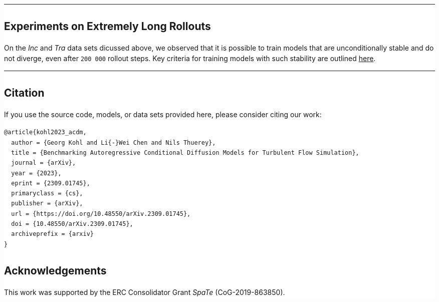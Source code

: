 

-----------------------------------------------------------------------------------------------------

## Experiments on Extremely Long Rollouts
On the *Inc* and *Tra* data sets dicussed above, we observed that it is possible to train models that are unconditionally stable and do not diverge, even after `200 000` rollout steps. Key criteria for training models with such stability are outlined [here](long-rollouts.md).



-----------------------------------------------------------------------------------------------------

## Citation
If you use the source code, models, or data sets provided here, please consider citing our work:
```
@article{kohl2023_acdm,
  author = {Georg Kohl and Li{-}Wei Chen and Nils Thuerey},
  title = {Benchmarking Autoregressive Conditional Diffusion Models for Turbulent Flow Simulation},
  journal = {arXiv},
  year = {2023},
  eprint = {2309.01745},
  primaryclass = {cs},
  publisher = {arXiv},
  url = {https://doi.org/10.48550/arXiv.2309.01745},
  doi = {10.48550/arXiv.2309.01745},
  archiveprefix = {arxiv}
}
```

## Acknowledgements
This work was supported by the ERC Consolidator Grant *SpaTe* (CoG-2019-863850).

